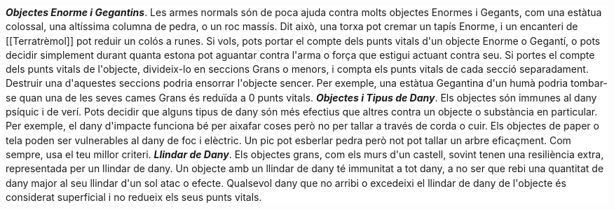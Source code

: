 ***Objectes Enorme i Gegantins***. Les armes normals són de poca ajuda contra molts objectes Enormes i Gegants, com una estàtua colossal, una altíssima columna de pedra, o un roc massís. Dit això, una torxa pot cremar un tapís Enorme, i un encanteri de [[Terratrèmol]] pot reduir un colós a runes. Si vols, pots portar el compte dels punts vitals d'un objecte Enorme o Gegantí, o pots decidir simplement durant quanta estona pot aguantar contra l'arma o força que estigui actuant contra seu. Si portes el compte dels punts vitals de l'objecte, divideix-lo en seccions Grans o menors, i compta els punts vitals de cada secció separadament. Destruir una d'aquestes seccions podria ensorrar l'objecte sencer. Per exemple, una estàtua Gegantina d'un humà podria tombar-se quan una de les seves cames Grans és reduïda a 0 punts vitals.
***Objectes i Tipus de Dany***. Els objectes són immunes al dany psíquic i de verí. Pots decidir que alguns tipus de dany són més efectius que altres contra un objecte o substància en particular. Per exemple, el dany d'impacte funciona bé per aixafar coses però no per tallar a través de corda o cuir. Els objectes de paper o tela poden ser vulnerables al dany de foc i elèctric. Un pic pot esberlar pedra però not pot tallar un arbre eficaçment. Com sempre, usa el teu millor criteri.
***Llindar de Dany***. Els objectes grans, com els murs d'un castell, sovint tenen una resiliència extra, representada per un llindar de dany. Un objecte amb un llindar de dany té immunitat a tot dany, a no ser que rebi una quantitat de dany major al seu llindar d'un sol atac o efecte. Qualsevol dany que no arribi o excedeixi el llindar de dany de l'objecte és considerat superficial i no redueix els seus punts vitals.